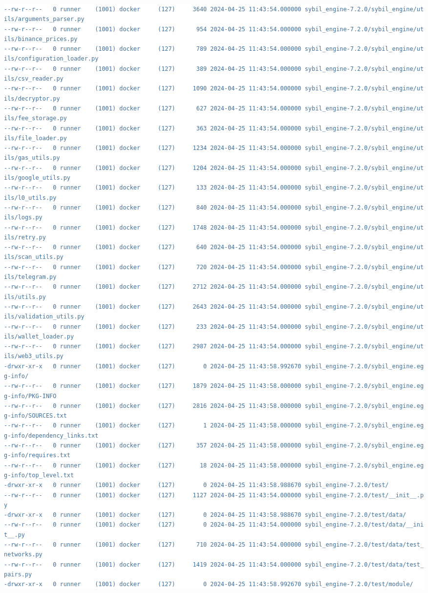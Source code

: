 ```diff
--rw-r--r--   0 runner    (1001) docker     (127)     3640 2024-04-25 11:43:54.000000 sybil_engine-7.2.0/sybil_engine/utils/arguments_parser.py
--rw-r--r--   0 runner    (1001) docker     (127)      954 2024-04-25 11:43:54.000000 sybil_engine-7.2.0/sybil_engine/utils/binance_prices.py
--rw-r--r--   0 runner    (1001) docker     (127)      789 2024-04-25 11:43:54.000000 sybil_engine-7.2.0/sybil_engine/utils/configuration_loader.py
--rw-r--r--   0 runner    (1001) docker     (127)      389 2024-04-25 11:43:54.000000 sybil_engine-7.2.0/sybil_engine/utils/csv_reader.py
--rw-r--r--   0 runner    (1001) docker     (127)     1090 2024-04-25 11:43:54.000000 sybil_engine-7.2.0/sybil_engine/utils/decryptor.py
--rw-r--r--   0 runner    (1001) docker     (127)      627 2024-04-25 11:43:54.000000 sybil_engine-7.2.0/sybil_engine/utils/fee_storage.py
--rw-r--r--   0 runner    (1001) docker     (127)      363 2024-04-25 11:43:54.000000 sybil_engine-7.2.0/sybil_engine/utils/file_loader.py
--rw-r--r--   0 runner    (1001) docker     (127)     1234 2024-04-25 11:43:54.000000 sybil_engine-7.2.0/sybil_engine/utils/gas_utils.py
--rw-r--r--   0 runner    (1001) docker     (127)     1204 2024-04-25 11:43:54.000000 sybil_engine-7.2.0/sybil_engine/utils/google_utils.py
--rw-r--r--   0 runner    (1001) docker     (127)      133 2024-04-25 11:43:54.000000 sybil_engine-7.2.0/sybil_engine/utils/l0_utils.py
--rw-r--r--   0 runner    (1001) docker     (127)      840 2024-04-25 11:43:54.000000 sybil_engine-7.2.0/sybil_engine/utils/logs.py
--rw-r--r--   0 runner    (1001) docker     (127)     1748 2024-04-25 11:43:54.000000 sybil_engine-7.2.0/sybil_engine/utils/retry.py
--rw-r--r--   0 runner    (1001) docker     (127)      640 2024-04-25 11:43:54.000000 sybil_engine-7.2.0/sybil_engine/utils/scan_utils.py
--rw-r--r--   0 runner    (1001) docker     (127)      720 2024-04-25 11:43:54.000000 sybil_engine-7.2.0/sybil_engine/utils/telegram.py
--rw-r--r--   0 runner    (1001) docker     (127)     2712 2024-04-25 11:43:54.000000 sybil_engine-7.2.0/sybil_engine/utils/utils.py
--rw-r--r--   0 runner    (1001) docker     (127)     2643 2024-04-25 11:43:54.000000 sybil_engine-7.2.0/sybil_engine/utils/validation_utils.py
--rw-r--r--   0 runner    (1001) docker     (127)      233 2024-04-25 11:43:54.000000 sybil_engine-7.2.0/sybil_engine/utils/wallet_loader.py
--rw-r--r--   0 runner    (1001) docker     (127)     2987 2024-04-25 11:43:54.000000 sybil_engine-7.2.0/sybil_engine/utils/web3_utils.py
-drwxr-xr-x   0 runner    (1001) docker     (127)        0 2024-04-25 11:43:58.992670 sybil_engine-7.2.0/sybil_engine.egg-info/
--rw-r--r--   0 runner    (1001) docker     (127)     1879 2024-04-25 11:43:58.000000 sybil_engine-7.2.0/sybil_engine.egg-info/PKG-INFO
--rw-r--r--   0 runner    (1001) docker     (127)     2816 2024-04-25 11:43:58.000000 sybil_engine-7.2.0/sybil_engine.egg-info/SOURCES.txt
--rw-r--r--   0 runner    (1001) docker     (127)        1 2024-04-25 11:43:58.000000 sybil_engine-7.2.0/sybil_engine.egg-info/dependency_links.txt
--rw-r--r--   0 runner    (1001) docker     (127)      357 2024-04-25 11:43:58.000000 sybil_engine-7.2.0/sybil_engine.egg-info/requires.txt
--rw-r--r--   0 runner    (1001) docker     (127)       18 2024-04-25 11:43:58.000000 sybil_engine-7.2.0/sybil_engine.egg-info/top_level.txt
-drwxr-xr-x   0 runner    (1001) docker     (127)        0 2024-04-25 11:43:58.988670 sybil_engine-7.2.0/test/
--rw-r--r--   0 runner    (1001) docker     (127)     1127 2024-04-25 11:43:54.000000 sybil_engine-7.2.0/test/__init__.py
-drwxr-xr-x   0 runner    (1001) docker     (127)        0 2024-04-25 11:43:58.988670 sybil_engine-7.2.0/test/data/
--rw-r--r--   0 runner    (1001) docker     (127)        0 2024-04-25 11:43:54.000000 sybil_engine-7.2.0/test/data/__init__.py
--rw-r--r--   0 runner    (1001) docker     (127)      710 2024-04-25 11:43:54.000000 sybil_engine-7.2.0/test/data/test_networks.py
--rw-r--r--   0 runner    (1001) docker     (127)     1419 2024-04-25 11:43:54.000000 sybil_engine-7.2.0/test/data/test_pairs.py
-drwxr-xr-x   0 runner    (1001) docker     (127)        0 2024-04-25 11:43:58.992670 sybil_engine-7.2.0/test/module/
```